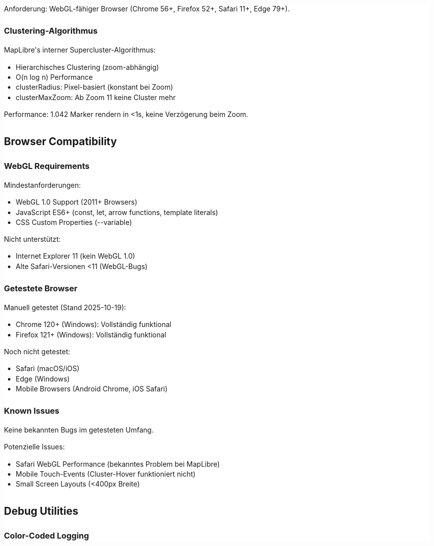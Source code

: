Anforderung: WebGL-fähiger Browser (Chrome 56+, Firefox 52+, Safari 11+, Edge 79+).

### Clustering-Algorithmus

MapLibre's interner Supercluster-Algorithmus:

- Hierarchisches Clustering (zoom-abhängig)
- O(n log n) Performance
- clusterRadius: Pixel-basiert (konstant bei Zoom)
- clusterMaxZoom: Ab Zoom 11 keine Cluster mehr

Performance: 1.042 Marker rendern in <1s, keine Verzögerung beim Zoom.

## Browser Compatibility

### WebGL Requirements

Mindestanforderungen:

- WebGL 1.0 Support (2011+ Browsers)
- JavaScript ES6+ (const, let, arrow functions, template literals)
- CSS Custom Properties (--variable)

Nicht unterstützt:

- Internet Explorer 11 (kein WebGL 1.0)
- Alte Safari-Versionen <11 (WebGL-Bugs)

### Getestete Browser

Manuell getestet (Stand 2025-10-19):

- Chrome 120+ (Windows): Vollständig funktional
- Firefox 121+ (Windows): Vollständig funktional

Noch nicht getestet:

- Safari (macOS/iOS)
- Edge (Windows)
- Mobile Browsers (Android Chrome, iOS Safari)

### Known Issues

Keine bekannten Bugs im getesteten Umfang.

Potenzielle Issues:

- Safari WebGL Performance (bekanntes Problem bei MapLibre)
- Mobile Touch-Events (Cluster-Hover funktioniert nicht)
- Small Screen Layouts (<400px Breite)

## Debug Utilities

### Color-Coded Logging
